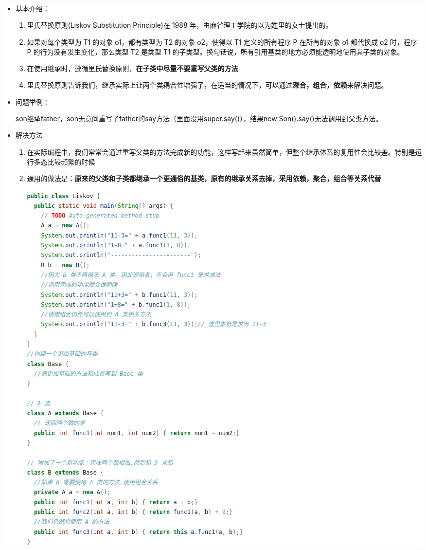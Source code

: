 + 基本介绍：

  1. 里氏替换原则(Liskov Substitution Principle)在 1988 年，由麻省理工学院的以为姓里的女士提出的。

  2. 如果对每个类型为 T1 的对象 o1，都有类型为 T2 的对象 o2，使得以 T1 定义的所有程序 P 在所有的对象 o1 都代换成 o2 时，程序 P 的行为没有发生变化，那么类型 T2 是类型 T1 的子类型。换句话说，所有引用基类的地方必须能透明地使用其子类的对象。

  3. 在使用继承时，遵循里氏替换原则，**在子类中尽量不要重写父类的方法**

  4. 里氏替换原则告诉我们，继承实际上让两个类耦合性增强了，在适当的情况下，可以通过**聚合，组合，依赖**来解决问题。

+ 问题举例：

  son继承father，son无意间重写了father的say方法（里面没用super.say()），结果new Son().say()无法调用到父类方法。

+ 解决方法

  1. 在实际编程中，我们常常会通过重写父类的方法完成新的功能，这样写起来虽然简单，但整个继承体系的复用性会比较差。特别是运行多态比较频繁的时候

  2. 通用的做法是：**原来的父类和子类都继承一个更通俗的基类，原有的继承关系去掉，采用依赖，聚合，组合等关系代替**

     ```java
     public class Liskov {
       public static void main(String[] args) {
         // TODO Auto-generated method stub 
         A a = new A();
         System.out.println("11-3=" + a.func1(11, 3)); 
         System.out.println("1-8=" + a.func1(1, 8));
         System.out.println("-----------------------"); 
         B b = new B();
         //因为 B 类不再继承 A 类，因此调用者，不会再 func1 是求减法
         //调用完成的功能就会很明确
         System.out.println("11+3=" + b.func1(11, 3));
         System.out.println("1+8=" + b.func1(1, 8));
         //使用组合仍然可以使用到 A 类相关方法
         System.out.println("11-3=" + b.func3(11, 3));// 这里本意是求出 11-3
       }
     }
     //创建一个更加基础的基类 
     class Base {
       //把更加基础的方法和成员写到 Base 类
     }
     
     // A 类
     class A extends Base {
       // 返回两个数的差
       public int func1(int num1, int num2) { return num1 - num2;}
     }
     
     // 增加了一个新功能：完成两个数相加,然后和 9 求和
     class B extends Base {
       //如果 B 需要使用 A 类的方法,使用组合关系
       private A a = new A();
       public int func1(int a, int b) { return a + b;}
       public int func2(int a, int b) { return func1(a, b) + 9;}
       //我们仍然想使用 A 的方法
       public int func3(int a, int b) { return this.a.func1(a, b);}
     }
     ```
